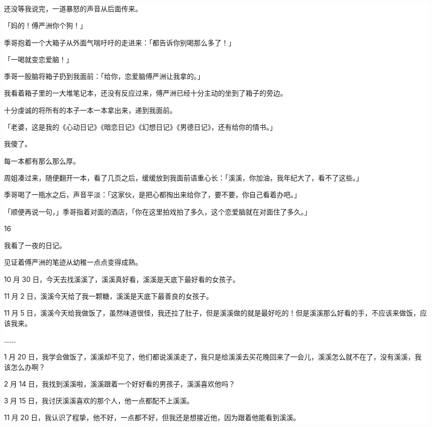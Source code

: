 
还没等我说完，一道暴怒的声音从后面传来。


「妈的！傅严洲你个狗！」


季哥抱着一个大箱子从外面气喘吁吁的走进来：「都告诉你别喝那么多了！」


「一喝就变恋爱脑！」


季哥一股脑将箱子扔到我面前：「给你，恋爱脑傅严洲让我拿的。」


我看着箱子里的一大堆笔记本，还没有反应过来，傅严洲已经十分主动的坐到了箱子的旁边。


十分虔诚的将所有的本子一本一本拿出来，递到我面前。


「老婆，这是我的《心动日记》《暗恋日记》《幻想日记》《男德日记》，还有给你的情书。」


我傻了。


每一本都有那么那么厚。


周姐凑过来，随便翻开一本，看了几页之后，缓缓放到我面前语重心长：「溪溪，你加油，我年纪大了，看不了这些。」


季哥喝了一瓶水之后，声音平淡：「这家伙，是把心都掏出来给你了，要不要，你自己看着办吧。」


「顺便再说一句，」季哥指着对面的酒店，「你在这里拍戏拍了多久，这个恋爱脑就在对面住了多久。」


16


我看了一夜的日记。


见证着傅严洲的笔迹从幼稚一点点变得成熟。


10 月 30 日，今天去找溪溪了，溪溪真好看，溪溪是天底下最好看的女孩子。


11 月 2 日，溪溪今天给了我一颗糖，溪溪是天底下最善良的女孩子。


11 月 5 日，溪溪今天给我做饭了，虽然味道很怪，我还拉了肚子，但是溪溪做的就是最好吃的！但是溪溪那么好看的手，不应该来做饭，应该我来。


……


1 月 20 日，我学会做饭了，溪溪却不见了，他们都说溪溪走了，我只是给溪溪去买花晚回来了一会儿，溪溪怎么就不在了，没有溪溪，我该怎么办啊？


2 月 14 日，我找到溪溪啦，溪溪跟着一个好好看的男孩子，溪溪喜欢他吗？


3 月 15 日，我讨厌溪溪喜欢的那个人，他一点都配不上溪溪。


11 月 20 日，我认识了程挚，他不好，一点都不好，但我还是想接近他，因为跟着他能看到溪溪。

